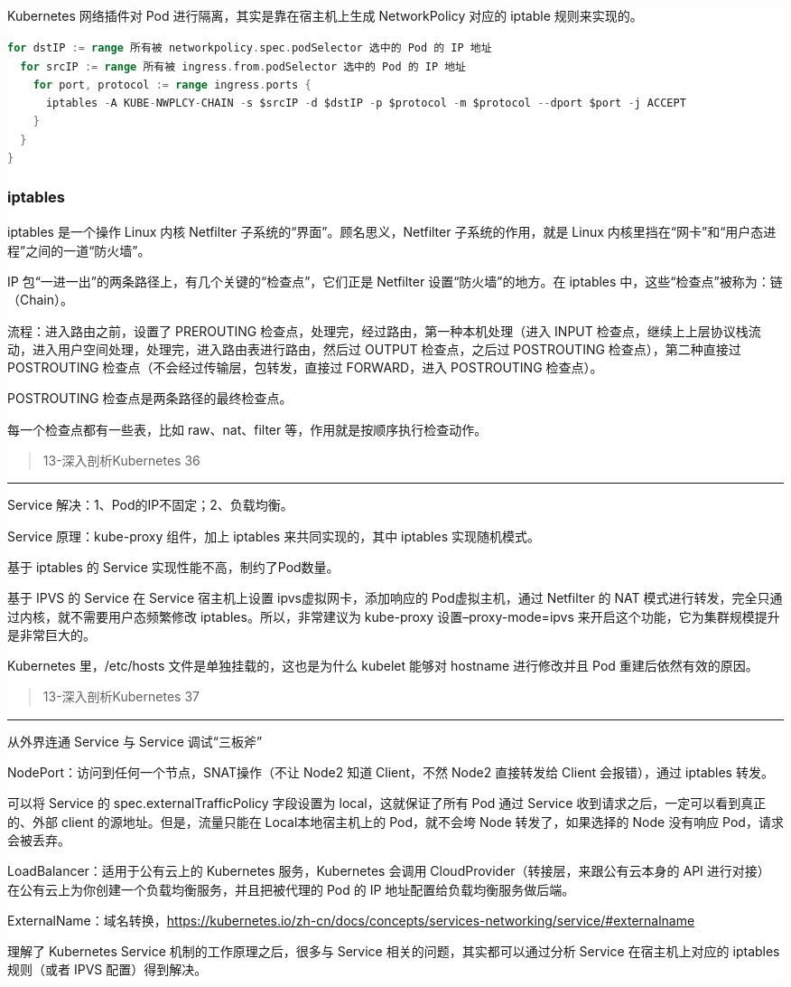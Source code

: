 Kubernetes 网络插件对 Pod 进行隔离，其实是靠在宿主机上生成 NetworkPolicy 对应的 iptable 规则来实现的。

```go
for dstIP := range 所有被 networkpolicy.spec.podSelector 选中的 Pod 的 IP 地址
  for srcIP := range 所有被 ingress.from.podSelector 选中的 Pod 的 IP 地址
    for port, protocol := range ingress.ports {
      iptables -A KUBE-NWPLCY-CHAIN -s $srcIP -d $dstIP -p $protocol -m $protocol --dport $port -j ACCEPT 
    }
  }
} 
```

### iptables

iptables 是一个操作 Linux 内核 Netfilter 子系统的“界面”。顾名思义，Netfilter 子系统的作用，就是 Linux 内核里挡在“网卡”和“用户态进程”之间的一道“防火墙”。

IP 包“一进一出”的两条路径上，有几个关键的“检查点”，它们正是 Netfilter 设置“防火墙”的地方。在 iptables 中，这些“检查点”被称为：链（Chain）。

流程：进入路由之前，设置了 PREROUTING 检查点，处理完，经过路由，第一种本机处理（进入 INPUT 检查点，继续上上层协议栈流动，进入用户空间处理，处理完，进入路由表进行路由，然后过 OUTPUT 检查点，之后过 POSTROUTING 检查点），第二种直接过 POSTROUTING 检查点（不会经过传输层，包转发，直接过 FORWARD，进入 POSTROUTING 检查点）。

POSTROUTING 检查点是两条路径的最终检查点。

每一个检查点都有一些表，比如 raw、nat、filter 等，作用就是按顺序执行检查动作。

> 13-深入剖析Kubernetes 36

--- 

Service 解决：1、Pod的IP不固定；2、负载均衡。

Service 原理：kube-proxy 组件，加上 iptables 来共同实现的，其中 iptables 实现随机模式。

基于 iptables 的 Service 实现性能不高，制约了Pod数量。

基于 IPVS 的 Service 在 Service 宿主机上设置 ipvs虚拟网卡，添加响应的 Pod虚拟主机，通过 Netfilter 的 NAT 模式进行转发，完全只通过内核，就不需要用户态频繁修改 iptables。所以，非常建议为 kube-proxy 设置–proxy-mode=ipvs 来开启这个功能，它为集群规模提升是非常巨大的。

 Kubernetes 里，/etc/hosts 文件是单独挂载的，这也是为什么 kubelet 能够对 hostname 进行修改并且 Pod 重建后依然有效的原因。

> 13-深入剖析Kubernetes 37

---

从外界连通 Service 与 Service 调试“三板斧”

NodePort：访问到任何一个节点，SNAT操作（不让 Node2 知道 Client，不然 Node2 直接转发给 Client 会报错），通过 iptables 转发。

可以将 Service 的 spec.externalTrafficPolicy 字段设置为 local，这就保证了所有 Pod 通过 Service 收到请求之后，一定可以看到真正的、外部 client 的源地址。但是，流量只能在 Local本地宿主机上的 Pod，就不会垮 Node 转发了，如果选择的 Node 没有响应 Pod，请求会被丢弃。

LoadBalancer：适用于公有云上的 Kubernetes 服务，Kubernetes 会调用 CloudProvider（转接层，来跟公有云本身的 API 进行对接） 在公有云上为你创建一个负载均衡服务，并且把被代理的 Pod 的 IP 地址配置给负载均衡服务做后端。

ExternalName：域名转换，https://kubernetes.io/zh-cn/docs/concepts/services-networking/service/#externalname  

理解了 Kubernetes Service 机制的工作原理之后，很多与 Service 相关的问题，其实都可以通过分析 Service 在宿主机上对应的 iptables 规则（或者 IPVS 配置）得到解决。

